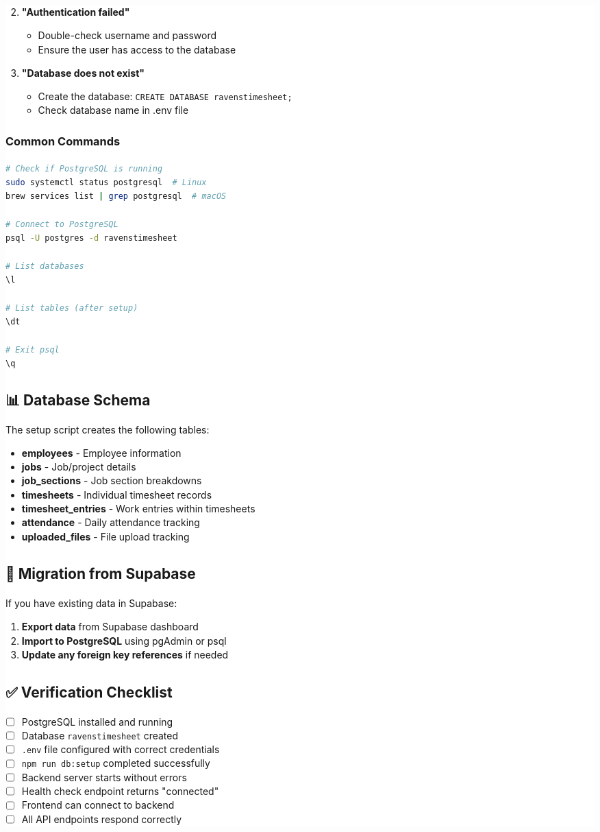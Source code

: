 2. **"Authentication failed"**
   - Double-check username and password
   - Ensure the user has access to the database

3. **"Database does not exist"**
   - Create the database: `CREATE DATABASE ravenstimesheet;`
   - Check database name in .env file

### Common Commands
```bash
# Check if PostgreSQL is running
sudo systemctl status postgresql  # Linux
brew services list | grep postgresql  # macOS

# Connect to PostgreSQL
psql -U postgres -d ravenstimesheet

# List databases
\l

# List tables (after setup)
\dt

# Exit psql
\q
```

## 📊 Database Schema

The setup script creates the following tables:

- **employees** - Employee information
- **jobs** - Job/project details
- **job_sections** - Job section breakdowns
- **timesheets** - Individual timesheet records
- **timesheet_entries** - Work entries within timesheets
- **attendance** - Daily attendance tracking
- **uploaded_files** - File upload tracking

## 🔄 Migration from Supabase

If you have existing data in Supabase:

1. **Export data** from Supabase dashboard
2. **Import to PostgreSQL** using pgAdmin or psql
3. **Update any foreign key references** if needed

## ✅ Verification Checklist

- [ ] PostgreSQL installed and running
- [ ] Database `ravenstimesheet` created
- [ ] `.env` file configured with correct credentials
- [ ] `npm run db:setup` completed successfully
- [ ] Backend server starts without errors
- [ ] Health check endpoint returns "connected"
- [ ] Frontend can connect to backend
- [ ] All API endpoints respond correctly
